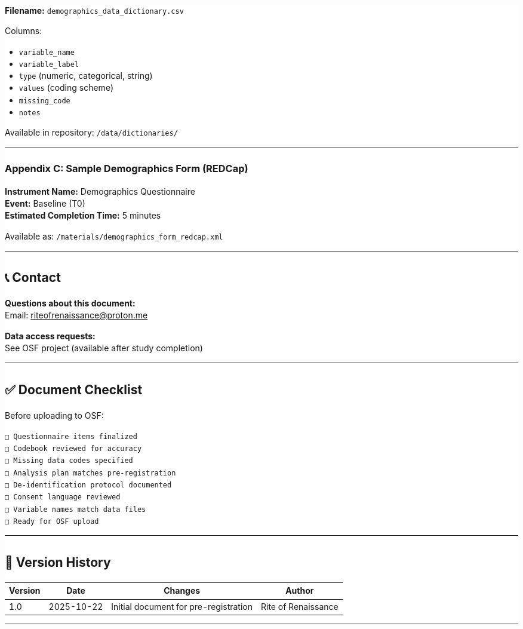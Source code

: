 **Filename:** `demographics_data_dictionary.csv`

Columns:
- `variable_name`
- `variable_label`
- `type` (numeric, categorical, string)
- `values` (coding scheme)
- `missing_code`
- `notes`

Available in repository: `/data/dictionaries/`

---

### Appendix C: Sample Demographics Form (REDCap)

**Instrument Name:** Demographics Questionnaire  
**Event:** Baseline (T0)  
**Estimated Completion Time:** 5 minutes

Available as: `/materials/demographics_form_redcap.xml`

---

## 📞 Contact

**Questions about this document:**  
Email: riteofrenaissance@proton.me

**Data access requests:**  
See OSF project (available after study completion)

---

## ✅ Document Checklist

Before uploading to OSF:

```markdown
□ Questionnaire items finalized
□ Codebook reviewed for accuracy
□ Missing data codes specified
□ Analysis plan matches pre-registration
□ De-identification protocol documented
□ Consent language reviewed
□ Variable names match data files
□ Ready for OSF upload
```

---

## 📝 Version History

| Version | Date | Changes | Author |
|---------|------|---------|--------|
| 1.0 | 2025-10-22 | Initial document for pre-registration | Rite of Renaissance |

---